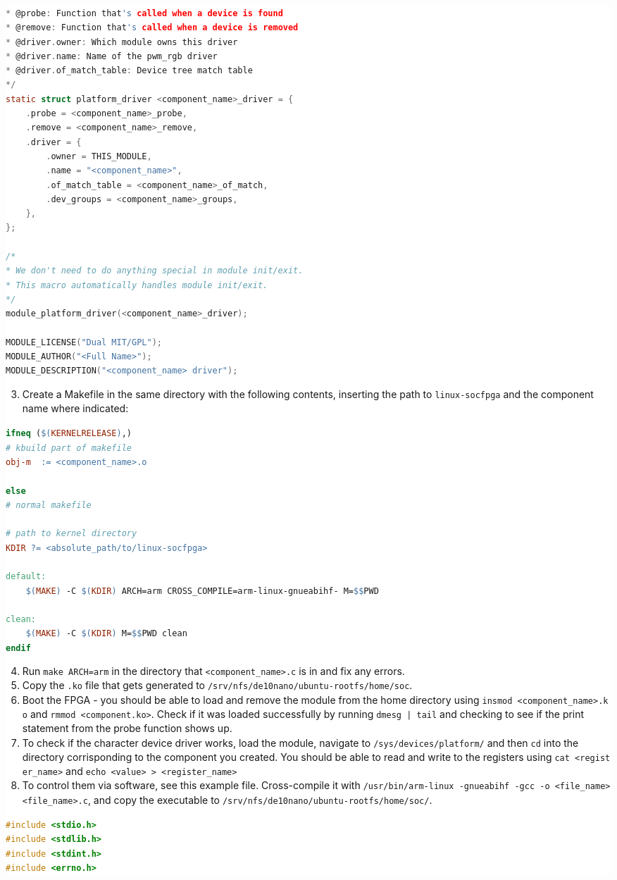 ```c
* @probe: Function that's called when a device is found
* @remove: Function that's called when a device is removed
* @driver.owner: Which module owns this driver
* @driver.name: Name of the pwm_rgb driver
* @driver.of_match_table: Device tree match table
*/
static struct platform_driver <component_name>_driver = {
    .probe = <component_name>_probe,
    .remove = <component_name>_remove,
    .driver = {
        .owner = THIS_MODULE,
        .name = "<component_name>",
        .of_match_table = <component_name>_of_match,
        .dev_groups = <component_name>_groups,
    },
};

/*
* We don't need to do anything special in module init/exit.
* This macro automatically handles module init/exit.
*/
module_platform_driver(<component_name>_driver);

MODULE_LICENSE("Dual MIT/GPL");
MODULE_AUTHOR("<Full Name>");
MODULE_DESCRIPTION("<component_name> driver");
```

3. Create a Makefile in the same directory with the following contents, inserting the path to `linux-socfpga` and the component name where indicated:
```Makefile
ifneq ($(KERNELRELEASE),)
# kbuild part of makefile
obj-m  := <component_name>.o

else
# normal makefile

# path to kernel directory
KDIR ?= <absolute_path/to/linux-socfpga>

default:
	$(MAKE) -C $(KDIR) ARCH=arm CROSS_COMPILE=arm-linux-gnueabihf- M=$$PWD

clean:
	$(MAKE) -C $(KDIR) M=$$PWD clean
endif
```
4. Run `make ARCH=arm` in the directory that `<component_name>.c` is in and fix any errors.
5. Copy the `.ko` file that gets generated to `/srv/nfs/de10nano/ubuntu-rootfs/home/soc`.
6. Boot the FPGA - you should be able to load and remove the module from the home directory using `insmod <component_name>.ko` and `rmmod <component.ko>`. Check if it was loaded successfully by running `dmesg | tail` and checking to see if the print statement from the probe function shows up.
7. To check if the character device driver works, load the module, navigate to `/sys/devices/platform/` and then `cd` into the directory corrisponding to the component you created. You should be able to read and write to the registers using `cat <register_name>` and `echo <value> > <register_name>`
8. To control them via software, see this example file. Cross-compile it with `/usr/bin/arm-linux -gnueabihf -gcc -o <file_name> <file_name>.c`, and copy the executable to `/srv/nfs/de10nano/ubuntu-rootfs/home/soc/`.
```c
#include <stdio.h>
#include <stdlib.h>
#include <stdint.h>
#include <errno.h>
```